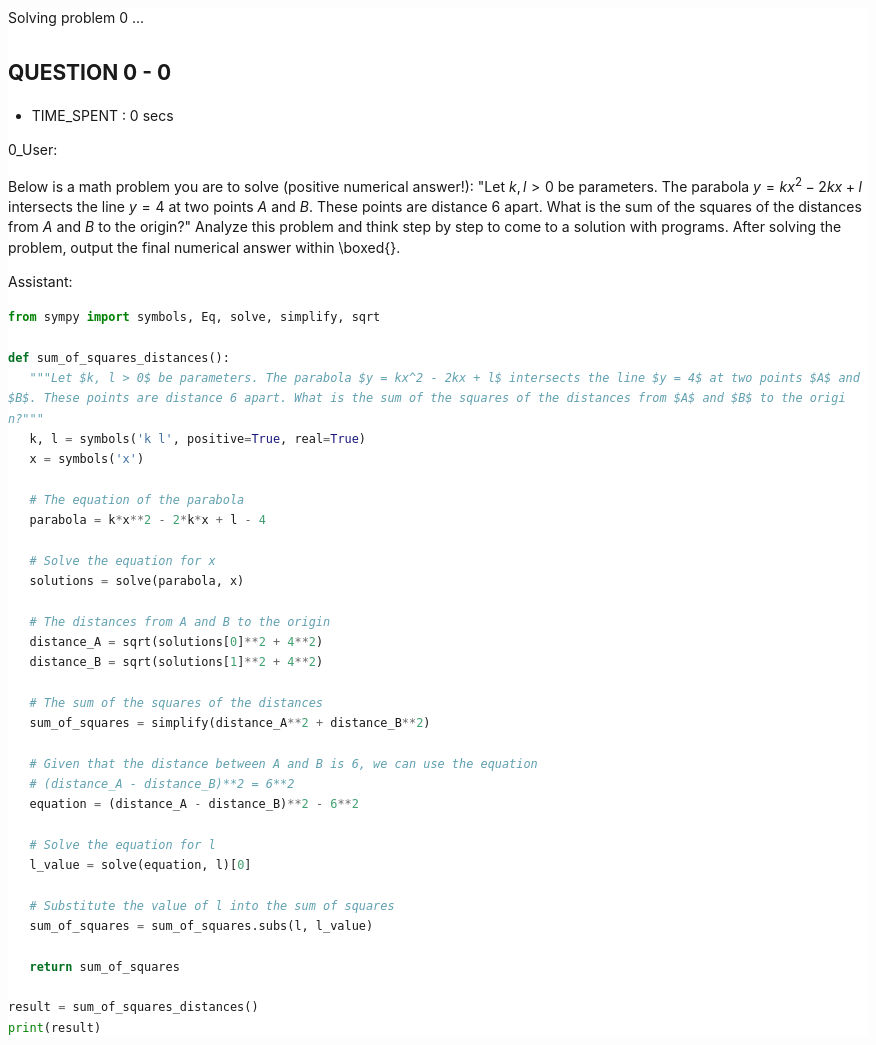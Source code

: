 Solving problem 0 ...



## QUESTION 0 - 0 
- TIME_SPENT : 0 secs

0_User:

Below is a math problem you are to solve (positive numerical answer!):
"Let $k, l > 0$ be parameters. The parabola $y = kx^2 - 2kx + l$ intersects the line $y = 4$ at two points $A$ and $B$. These points are distance 6 apart. What is the sum of the squares of the distances from $A$ and $B$ to the origin?"
Analyze this problem and think step by step to come to a solution with programs. After solving the problem, output the final numerical answer within \boxed{}.

Assistant:

 ```python
from sympy import symbols, Eq, solve, simplify, sqrt

def sum_of_squares_distances():
    """Let $k, l > 0$ be parameters. The parabola $y = kx^2 - 2kx + l$ intersects the line $y = 4$ at two points $A$ and $B$. These points are distance 6 apart. What is the sum of the squares of the distances from $A$ and $B$ to the origin?"""
    k, l = symbols('k l', positive=True, real=True)
    x = symbols('x')

    # The equation of the parabola
    parabola = k*x**2 - 2*k*x + l - 4

    # Solve the equation for x
    solutions = solve(parabola, x)

    # The distances from A and B to the origin
    distance_A = sqrt(solutions[0]**2 + 4**2)
    distance_B = sqrt(solutions[1]**2 + 4**2)

    # The sum of the squares of the distances
    sum_of_squares = simplify(distance_A**2 + distance_B**2)

    # Given that the distance between A and B is 6, we can use the equation
    # (distance_A - distance_B)**2 = 6**2
    equation = (distance_A - distance_B)**2 - 6**2

    # Solve the equation for l
    l_value = solve(equation, l)[0]

    # Substitute the value of l into the sum of squares
    sum_of_squares = sum_of_squares.subs(l, l_value)

    return sum_of_squares

result = sum_of_squares_distances()
print(result)
```
